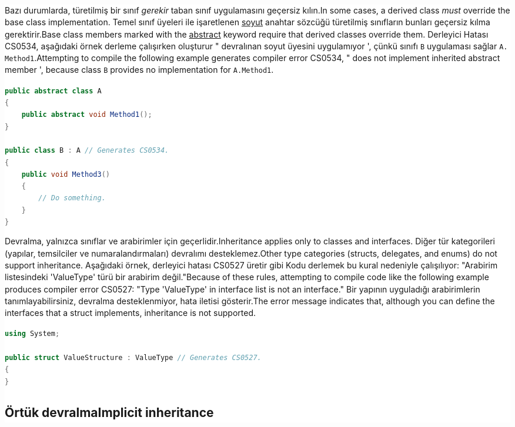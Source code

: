 <span data-ttu-id="2f9a2-153">Bazı durumlarda, türetilmiş bir sınıf *gerekir* taban sınıf uygulamasını geçersiz kılın.</span><span class="sxs-lookup"><span data-stu-id="2f9a2-153">In some cases, a derived class *must* override the base class implementation.</span></span> <span data-ttu-id="2f9a2-154">Temel sınıf üyeleri ile işaretlenen [soyut](../language-reference/keywords/abstract.md) anahtar sözcüğü türetilmiş sınıfların bunları geçersiz kılma gerektirir.</span><span class="sxs-lookup"><span data-stu-id="2f9a2-154">Base class members marked with the [abstract](../language-reference/keywords/abstract.md) keyword require that derived classes override them.</span></span> <span data-ttu-id="2f9a2-155">Derleyici Hatası CS0534, aşağıdaki örnek derleme çalışırken oluşturur "<class> devralınan soyut üyesini uygulamıyor <member>', çünkü sınıfı `B` uygulaması sağlar `A.Method1`.</span><span class="sxs-lookup"><span data-stu-id="2f9a2-155">Attempting to compile the following example generates compiler error CS0534, "<class> does not implement inherited abstract member <member>', because class `B` provides no implementation for `A.Method1`.</span></span>

```csharp
public abstract class A
{
    public abstract void Method1();
}

public class B : A // Generates CS0534.
{
    public void Method3()
    {
        // Do something.
    }
}
```

<span data-ttu-id="2f9a2-156">Devralma, yalnızca sınıflar ve arabirimler için geçerlidir.</span><span class="sxs-lookup"><span data-stu-id="2f9a2-156">Inheritance applies only to classes and interfaces.</span></span> <span data-ttu-id="2f9a2-157">Diğer tür kategorileri (yapılar, temsilciler ve numaralandırmaları) devralımı desteklemez.</span><span class="sxs-lookup"><span data-stu-id="2f9a2-157">Other type categories (structs, delegates, and enums) do not support inheritance.</span></span> <span data-ttu-id="2f9a2-158">Aşağıdaki örnek, derleyici hatası CS0527 üretir gibi Kodu derlemek bu kural nedeniyle çalışılıyor: "Arabirim listesindeki 'ValueType' türü bir arabirim değil."</span><span class="sxs-lookup"><span data-stu-id="2f9a2-158">Because of these rules, attempting to compile code like the following example produces compiler error CS0527: "Type 'ValueType' in interface list is not an interface."</span></span> <span data-ttu-id="2f9a2-159">Bir yapının uyguladığı arabirimlerin tanımlayabilirsiniz, devralma desteklenmiyor, hata iletisi gösterir.</span><span class="sxs-lookup"><span data-stu-id="2f9a2-159">The error message indicates that, although you can define the interfaces that a struct implements, inheritance is not supported.</span></span>

```csharp
using System;

public struct ValueStructure : ValueType // Generates CS0527.
{
}
```

## <a name="implicit-inheritance"></a><span data-ttu-id="2f9a2-160">Örtük devralma</span><span class="sxs-lookup"><span data-stu-id="2f9a2-160">Implicit inheritance</span></span>
